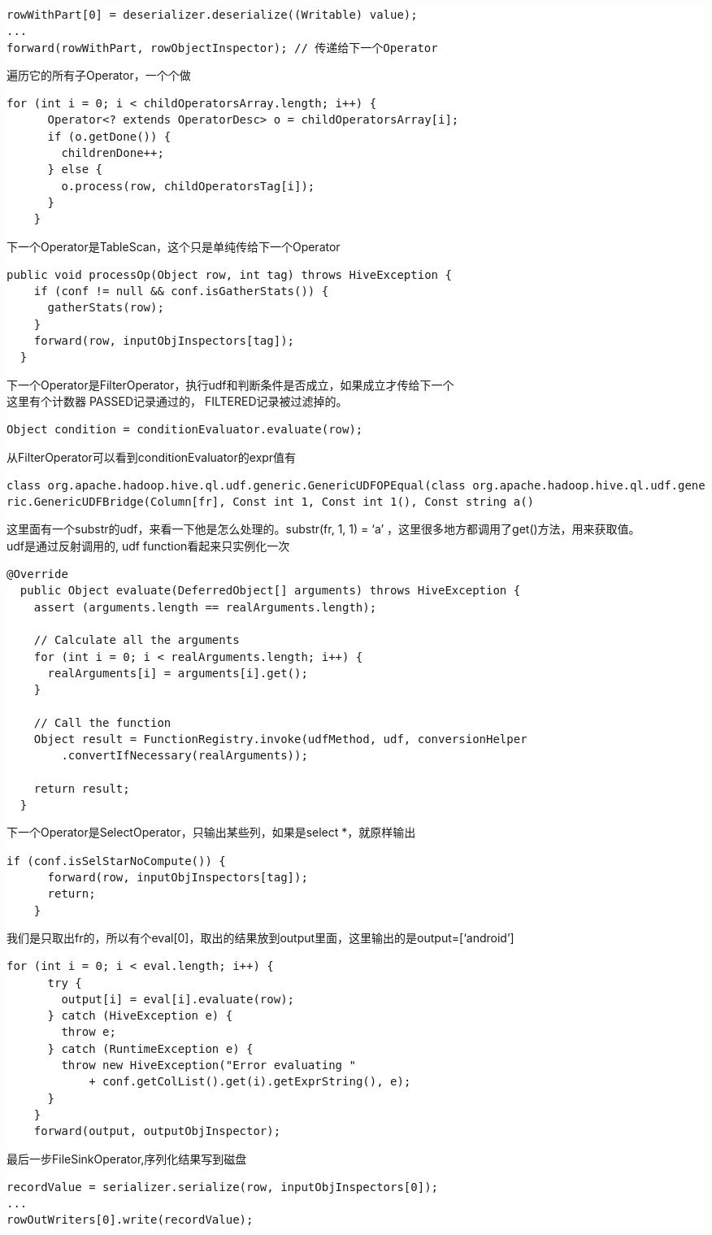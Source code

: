 <pre lang="java" escaped="true">rowWithPart[0] = deserializer.deserialize((Writable) value);
...
forward(rowWithPart, rowObjectInspector); // 传递给下一个Operator
</pre>
遍历它的所有子Operator，一个个做
<pre lang="java" escaped="true">for (int i = 0; i &lt; childOperatorsArray.length; i++) {
      Operator&lt;? extends OperatorDesc&gt; o = childOperatorsArray[i];
      if (o.getDone()) {
        childrenDone++;
      } else {
        o.process(row, childOperatorsTag[i]);
      }
    }</pre>
下一个Operator是TableScan，这个只是单纯传给下一个Operator
<pre lang="java" escaped="true">public void processOp(Object row, int tag) throws HiveException {
    if (conf != null && conf.isGatherStats()) {
      gatherStats(row);
    }
    forward(row, inputObjInspectors[tag]);
  }</pre>
下一个Operator是FilterOperator，执行udf和判断条件是否成立，如果成立才传给下一个  
这里有个计数器 PASSED记录通过的， FILTERED记录被过滤掉的。
<pre lang="java" escaped="true">Object condition = conditionEvaluator.evaluate(row);</pre>
从FilterOperator可以看到conditionEvaluator的expr值有
<pre escaped="true" lang="java">class org.apache.hadoop.hive.ql.udf.generic.GenericUDFOPEqual(class org.apache.hadoop.hive.ql.udf.generic.GenericUDFBridge(Column[fr], Const int 1, Const int 1(), Const string a()</pre>
这里面有一个substr的udf，来看一下他是怎么处理的。substr(fr, 1, 1) = &#8216;a&#8217; ，这里很多地方都调用了get()方法，用来获取值。  
udf是通过反射调用的, udf function看起来只实例化一次
<pre lang="java" escaped="true">@Override
  public Object evaluate(DeferredObject[] arguments) throws HiveException {
    assert (arguments.length == realArguments.length);

    // Calculate all the arguments
    for (int i = 0; i &lt; realArguments.length; i++) {
      realArguments[i] = arguments[i].get();
    }

    // Call the function
    Object result = FunctionRegistry.invoke(udfMethod, udf, conversionHelper
        .convertIfNecessary(realArguments));

    return result;
  }</pre>
下一个Operator是SelectOperator，只输出某些列，如果是select *，就原样输出
<pre lang="java" escaped="true">if (conf.isSelStarNoCompute()) {
      forward(row, inputObjInspectors[tag]);
      return;
    }</pre>
我们是只取出fr的，所以有个eval[0]，取出的结果放到output里面，这里输出的是output=[&#8216;android&#8217;]
<pre lang="java" escaped="true">for (int i = 0; i &lt; eval.length; i++) {
      try {
        output[i] = eval[i].evaluate(row);
      } catch (HiveException e) {
        throw e;
      } catch (RuntimeException e) {
        throw new HiveException("Error evaluating "
            + conf.getColList().get(i).getExprString(), e);
      }
    }
    forward(output, outputObjInspector);</pre>
最后一步FileSinkOperator,序列化结果写到磁盘
<pre lang="java" escaped="true">recordValue = serializer.serialize(row, inputObjInspectors[0]);
...
rowOutWriters[0].write(recordValue);</pre>